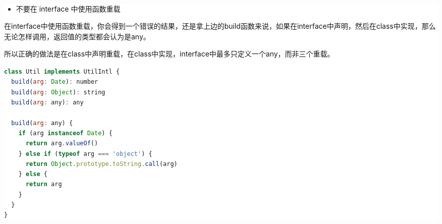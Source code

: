 * 不要在 interface 中使用函数重载

在interface中使用函数重载，你会得到一个错误的结果，还是拿上边的build函数来说，如果在interface中声明，然后在class中实现，那么无论怎样调用，返回值的类型都会认为是any。

所以正确的做法是在class中声明重载，在class中实现，interface中最多只定义一个any，而非三个重载。

```js
class Util implements UtilIntl {
  build(arg: Date): number
  build(arg: Object): string
  build(arg: any): any

  build(arg: any) {
    if (arg instanceof Date) {
      return arg.valueOf()
    } else if (typeof arg === 'object') {
      return Object.prototype.toString.call(arg)
    } else {
      return arg
    }
  }
}
```